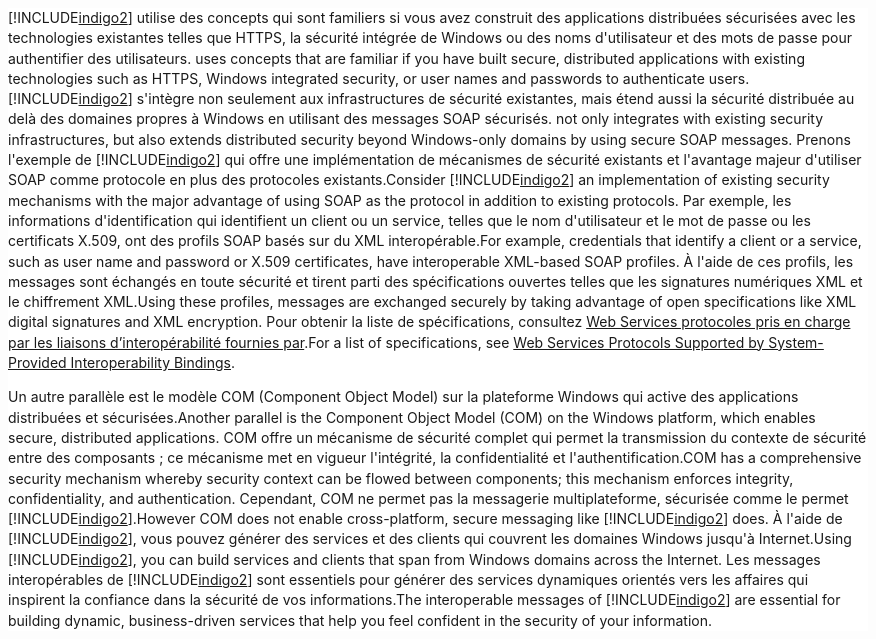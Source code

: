  [!INCLUDE[indigo2](../../../../includes/indigo2-md.md)]<span data-ttu-id="22cc3-106"> utilise des concepts qui sont familiers si vous avez construit des applications distribuées sécurisées avec les technologies existantes telles que HTTPS, la sécurité intégrée de Windows ou des noms d'utilisateur et des mots de passe pour authentifier des utilisateurs.</span><span class="sxs-lookup"><span data-stu-id="22cc3-106"> uses concepts that are familiar if you have built secure, distributed applications with existing technologies such as HTTPS, Windows integrated security, or user names and passwords to authenticate users.</span></span> [!INCLUDE[indigo2](../../../../includes/indigo2-md.md)]<span data-ttu-id="22cc3-107"> s'intègre non seulement aux infrastructures de sécurité existantes, mais étend aussi la sécurité distribuée au delà des domaines propres à Windows en utilisant des messages SOAP sécurisés.</span><span class="sxs-lookup"><span data-stu-id="22cc3-107"> not only integrates with existing security infrastructures, but also extends distributed security beyond Windows-only domains by using secure SOAP messages.</span></span> <span data-ttu-id="22cc3-108">Prenons l'exemple de [!INCLUDE[indigo2](../../../../includes/indigo2-md.md)] qui offre une implémentation de mécanismes de sécurité existants et l'avantage majeur d'utiliser SOAP comme protocole en plus des protocoles existants.</span><span class="sxs-lookup"><span data-stu-id="22cc3-108">Consider [!INCLUDE[indigo2](../../../../includes/indigo2-md.md)] an implementation of existing security mechanisms with the major advantage of using SOAP as the protocol in addition to existing protocols.</span></span> <span data-ttu-id="22cc3-109">Par exemple, les informations d'identification qui identifient un client ou un service, telles que le nom d'utilisateur et le mot de passe ou les certificats X.509, ont des profils SOAP basés sur du XML interopérable.</span><span class="sxs-lookup"><span data-stu-id="22cc3-109">For example, credentials that identify a client or a service, such as user name and password or X.509 certificates, have interoperable XML-based SOAP profiles.</span></span> <span data-ttu-id="22cc3-110">À l'aide de ces profils, les messages sont échangés en toute sécurité et tirent parti des spécifications ouvertes telles que les signatures numériques XML et le chiffrement XML.</span><span class="sxs-lookup"><span data-stu-id="22cc3-110">Using these profiles, messages are exchanged securely by taking advantage of open specifications like XML digital signatures and XML encryption.</span></span> <span data-ttu-id="22cc3-111">Pour obtenir la liste de spécifications, consultez [Web Services protocoles pris en charge par les liaisons d’interopérabilité fournies par](../../../../docs/framework/wcf/feature-details/web-services-protocols-supported-by-system-provided-interoperability-bindings.md).</span><span class="sxs-lookup"><span data-stu-id="22cc3-111">For a list of specifications, see [Web Services Protocols Supported by System-Provided Interoperability Bindings](../../../../docs/framework/wcf/feature-details/web-services-protocols-supported-by-system-provided-interoperability-bindings.md).</span></span>  
  
 <span data-ttu-id="22cc3-112">Un autre parallèle est le modèle COM (Component Object Model) sur la plateforme Windows qui active des applications distribuées et sécurisées.</span><span class="sxs-lookup"><span data-stu-id="22cc3-112">Another parallel is the Component Object Model (COM) on the Windows platform, which enables secure, distributed applications.</span></span> <span data-ttu-id="22cc3-113">COM offre un mécanisme de sécurité complet qui permet la transmission du contexte de sécurité entre des composants ; ce mécanisme met en vigueur l'intégrité, la confidentialité et l'authentification.</span><span class="sxs-lookup"><span data-stu-id="22cc3-113">COM has a comprehensive security mechanism whereby security context can be flowed between components; this mechanism enforces integrity, confidentiality, and authentication.</span></span> <span data-ttu-id="22cc3-114">Cependant, COM ne permet pas la messagerie multiplateforme, sécurisée comme le permet [!INCLUDE[indigo2](../../../../includes/indigo2-md.md)].</span><span class="sxs-lookup"><span data-stu-id="22cc3-114">However COM does not enable cross-platform, secure messaging like [!INCLUDE[indigo2](../../../../includes/indigo2-md.md)] does.</span></span> <span data-ttu-id="22cc3-115">À l'aide de [!INCLUDE[indigo2](../../../../includes/indigo2-md.md)], vous pouvez générer des services et des clients qui couvrent les domaines Windows jusqu'à Internet.</span><span class="sxs-lookup"><span data-stu-id="22cc3-115">Using [!INCLUDE[indigo2](../../../../includes/indigo2-md.md)], you can build services and clients that span from Windows domains across the Internet.</span></span> <span data-ttu-id="22cc3-116">Les messages interopérables de [!INCLUDE[indigo2](../../../../includes/indigo2-md.md)] sont essentiels pour générer des services dynamiques orientés vers les affaires qui inspirent la confiance dans la sécurité de vos informations.</span><span class="sxs-lookup"><span data-stu-id="22cc3-116">The interoperable messages of [!INCLUDE[indigo2](../../../../includes/indigo2-md.md)] are essential for building dynamic, business-driven services that help you feel confident in the security of your information.</span></span>  
  